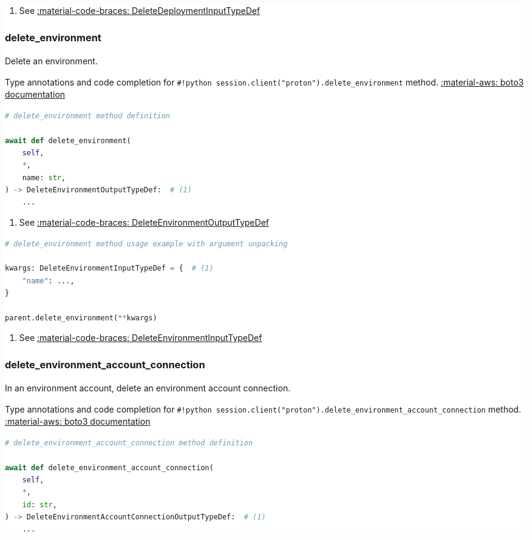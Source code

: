 1. See [:material-code-braces: DeleteDeploymentInputTypeDef](./type_defs.md#deletedeploymentinputtypedef)

### delete\_environment

Delete an environment.

Type annotations and code completion for `#!python session.client("proton").delete_environment` method.
[:material-aws: boto3 documentation](https://boto3.amazonaws.com/v1/documentation/api/latest/reference/services/proton.html#Proton.Client)

```python
# delete_environment method definition

await def delete_environment(
    self,
    *,
    name: str,
) -> DeleteEnvironmentOutputTypeDef:  # (1)
    ...
```

1. See [:material-code-braces: DeleteEnvironmentOutputTypeDef](./type_defs.md#deleteenvironmentoutputtypedef)


```python
# delete_environment method usage example with argument unpacking

kwargs: DeleteEnvironmentInputTypeDef = {  # (1)
    "name": ...,
}

parent.delete_environment(**kwargs)
```

1. See [:material-code-braces: DeleteEnvironmentInputTypeDef](./type_defs.md#deleteenvironmentinputtypedef)

### delete\_environment\_account\_connection

In an environment account, delete an environment account connection.

Type annotations and code completion for `#!python session.client("proton").delete_environment_account_connection` method.
[:material-aws: boto3 documentation](https://boto3.amazonaws.com/v1/documentation/api/latest/reference/services/proton.html#Proton.Client)

```python
# delete_environment_account_connection method definition

await def delete_environment_account_connection(
    self,
    *,
    id: str,
) -> DeleteEnvironmentAccountConnectionOutputTypeDef:  # (1)
    ...
```
